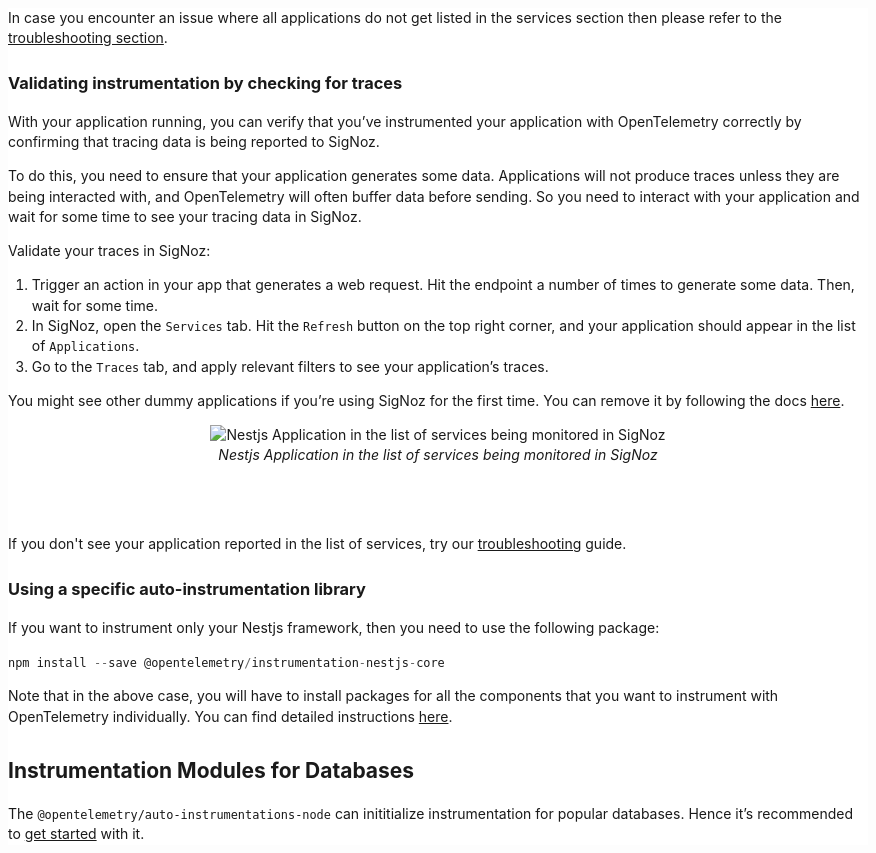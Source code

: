   In case you encounter an issue where all applications do not get listed in the services section then please refer to the [troubleshooting section](#troubleshooting-your-installation).
    

### Validating instrumentation by checking for traces

With your application running, you can verify that you’ve instrumented your application with OpenTelemetry correctly by confirming that tracing data is being reported to SigNoz.

To do this, you need to ensure that your application generates some data. Applications will not produce traces unless they are being interacted with, and OpenTelemetry will often buffer data before sending. So you need to interact with your application and wait for some time to see your tracing data in SigNoz.

Validate your traces in SigNoz:

1. Trigger an action in your app that generates a web request. Hit the endpoint a number of times to generate some data. Then, wait for some time.
2. In SigNoz, open the `Services` tab. Hit the `Refresh` button on the top right corner, and your application should appear in the list of `Applications`.
3. Go to the `Traces` tab, and apply relevant filters to see your application’s traces.

You might see other dummy applications if you’re using SigNoz for the first time. You can remove it by following the docs [here](https://signoz.io/docs/operate/docker-standalone/#remove-the-sample-application).

<figure data-zoomable align='center'>
    <img src="/img/docs/nestjs_application_instrumented.webp" alt="Nestjs Application in the list of services being monitored in SigNoz"/>
    <figcaption><i>Nestjs Application in the list of services being monitored in SigNoz</i></figcaption>
</figure>

<br></br>

If you don't see your application reported in the list of services, try our [troubleshooting](https://signoz.io/docs/install/troubleshooting/) guide.


### Using a specific auto-instrumentation library

If you want to instrument only your Nestjs framework, then you need to use the following package:

```jsx
npm install --save @opentelemetry/instrumentation-nestjs-core
```

Note that in the above case, you will have to install packages for all the components that you want to instrument with OpenTelemetry individually. You can find detailed instructions [here](https://signoz.io/docs/instrumentation/javascript/#using-a-specific-auto-instrumentation-library).

## Instrumentation Modules for Databases

The `@opentelemetry/auto-instrumentations-node` can inititialize instrumentation for popular databases. Hence it’s recommended to [get started](#using-the-all-in-one-auto-instrumentation-library) with it.
